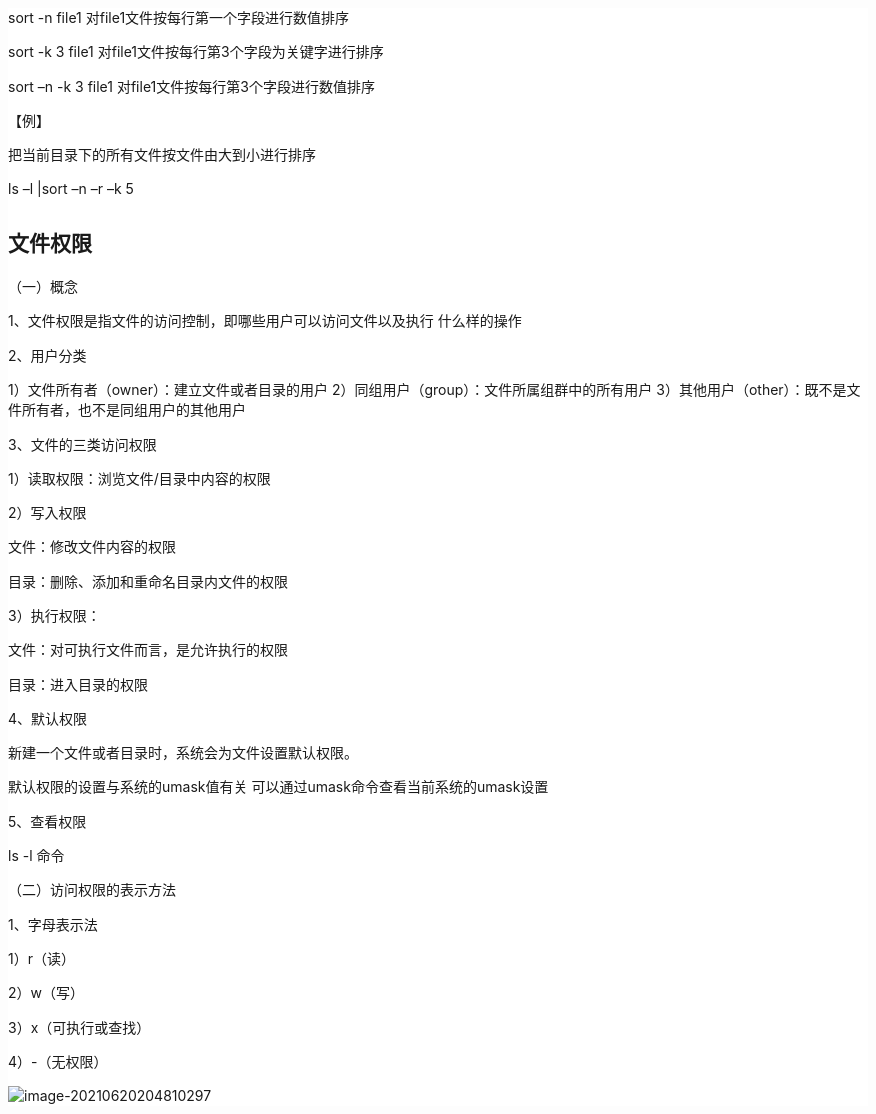 sort -n file1          对file1文件按每行第一个字段进行数值排序 

sort -k 3 file1        对file1文件按每行第3个字段为关键字进行排序 

sort –n -k 3 file1      对file1文件按每行第3个字段进行数值排序

【例】

把当前目录下的所有文件按文件由大到小进行排序 

ls –l |sort –n –r –k 5

 ## 文件权限

（一）概念

1、文件权限是指文件的访问控制，即哪些用户可以访问文件以及执行 什么样的操作

2、用户分类

1）文件所有者（owner）：建立文件或者目录的用户 2）同组用户（group）：文件所属组群中的所有用户 3）其他用户（other）：既不是文件所有者，也不是同组用户的其他用户

3、文件的三类访问权限

1）读取权限：浏览文件/目录中内容的权限 

2）写入权限

 文件：修改文件内容的权限

 目录：删除、添加和重命名目录内文件的权限 

3）执行权限： 

 文件：对可执行文件而言，是允许执行的权限 

 目录：进入目录的权限

4、默认权限

新建一个文件或者目录时，系统会为文件设置默认权限。

默认权限的设置与系统的umask值有关 可以通过umask命令查看当前系统的umask设置

5、查看权限

ls -l 命令

 

（二）访问权限的表示方法

 1、字母表示法 

1）r（读） 

2）w（写） 

3）x（可执行或查找） 

4）-（无权限）

![image-20210620204810297](http://markdown-1303167219.cos.ap-shanghai.myqcloud.com/image-20210620204810297.png)
